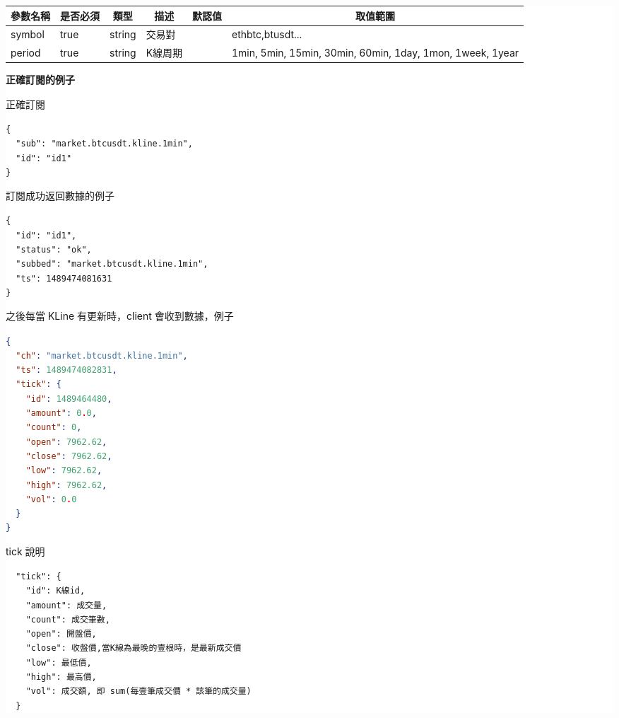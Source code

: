 | 參數名稱         | 是否必須  | 類型     | 描述                | 默認值   | 取值範圍                                     |
| ------------ | ----- | ------ | ----------------- | ----- | ---------------------------------------- |
| symbol       | true  | string | 交易對                |       | ethbtc,btusdt... |
| period       | true  | string | K線周期          |       | 1min, 5min, 15min, 30min, 60min, 1day, 1mon, 1week, 1year |

**正確訂閱的例子**

正確訂閱
```
{
  "sub": "market.btcusdt.kline.1min",
  "id": "id1"
}
```

訂閱成功返回數據的例子
```
{
  "id": "id1",
  "status": "ok",
  "subbed": "market.btcusdt.kline.1min",
  "ts": 1489474081631
}
```

之後每當 KLine 有更新時，client 會收到數據，例子
```json
{
  "ch": "market.btcusdt.kline.1min",
  "ts": 1489474082831,
  "tick": {
    "id": 1489464480,
    "amount": 0.0,
    "count": 0,
    "open": 7962.62,
    "close": 7962.62,
    "low": 7962.62,
    "high": 7962.62,
    "vol": 0.0
  }
}
```

tick 說明
```
  "tick": {
    "id": K線id,
    "amount": 成交量,
    "count": 成交筆數,
    "open": 開盤價,
    "close": 收盤價,當K線為最晚的壹根時，是最新成交價
    "low": 最低價,
    "high": 最高價,
    "vol": 成交額, 即 sum(每壹筆成交價 * 該筆的成交量)
  }

```
